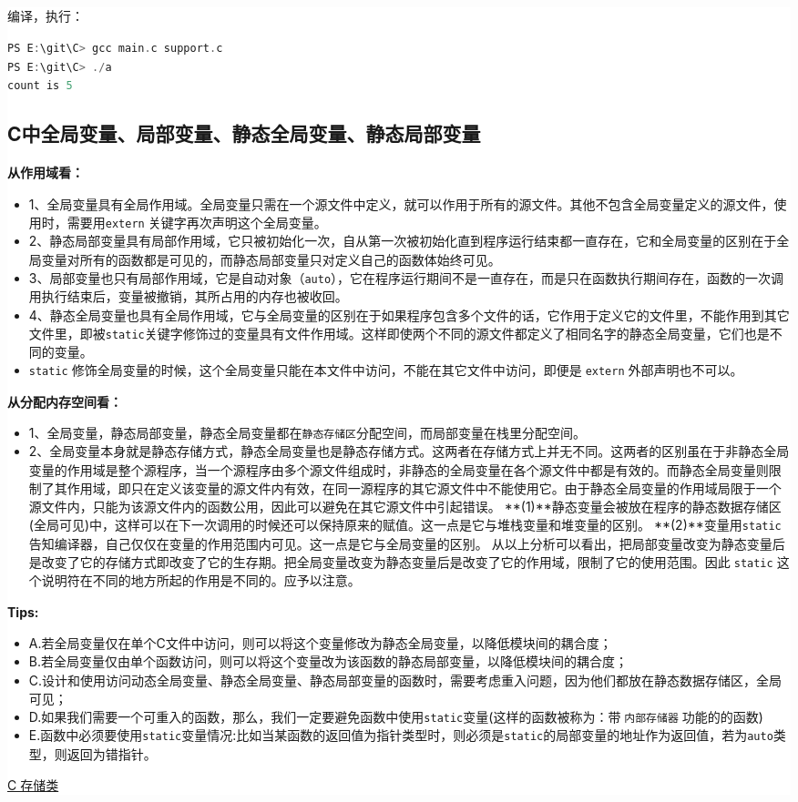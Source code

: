 编译，执行：

```c
PS E:\git\C> gcc main.c support.c
PS E:\git\C> ./a
count is 5
```

## C中全局变量、局部变量、静态全局变量、静态局部变量

**从作用域看：**

* 1、全局变量具有全局作用域。全局变量只需在一个源文件中定义，就可以作用于所有的源文件。其他不包含全局变量定义的源文件，使用时，需要用`extern` 关键字再次声明这个全局变量。
* 2、静态局部变量具有局部作用域，它只被初始化一次，自从第一次被初始化直到程序运行结束都一直存在，它和全局变量的区别在于全局变量对所有的函数都是可见的，而静态局部变量只对定义自己的函数体始终可见。
* 3、局部变量也只有局部作用域，它是自动对象（`auto`），它在程序运行期间不是一直存在，而是只在函数执行期间存在，函数的一次调用执行结束后，变量被撤销，其所占用的内存也被收回。
* 4、静态全局变量也具有全局作用域，它与全局变量的区别在于如果程序包含多个文件的话，它作用于定义它的文件里，不能作用到其它文件里，即被`static`关键字修饰过的变量具有文件作用域。这样即使两个不同的源文件都定义了相同名字的静态全局变量，它们也是不同的变量。
* `static` 修饰全局变量的时候，这个全局变量只能在本文件中访问，不能在其它文件中访问，即便是 `extern` 外部声明也不可以。

**从分配内存空间看：**

* 1、全局变量，静态局部变量，静态全局变量都在`静态存储区`分配空间，而局部变量在栈里分配空间。
* 2、全局变量本身就是静态存储方式，静态全局变量也是静态存储方式。这两者在存储方式上并无不同。这两者的区别虽在于非静态全局变量的作用域是整个源程序，当一个源程序由多个源文件组成时，非静态的全局变量在各个源文件中都是有效的。而静态全局变量则限制了其作用域，即只在定义该变量的源文件内有效，在同一源程序的其它源文件中不能使用它。由于静态全局变量的作用域局限于一个源文件内，只能为该源文件内的函数公用，因此可以避免在其它源文件中引起错误。
 **(1)**静态变量会被放在程序的静态数据存储区(全局可见)中，这样可以在下一次调用的时候还可以保持原来的赋值。这一点是它与堆栈变量和堆变量的区别。
 **(2)**变量用`static`告知编译器，自己仅仅在变量的作用范围内可见。这一点是它与全局变量的区别。
从以上分析可以看出，把局部变量改变为静态变量后是改变了它的存储方式即改变了它的生存期。把全局变量改变为静态变量后是改变了它的作用域，限制了它的使用范围。因此 `static` 这个说明符在不同的地方所起的作用是不同的。应予以注意。

**Tips:**

* A.若全局变量仅在单个C文件中访问，则可以将这个变量修改为静态全局变量，以降低模块间的耦合度；
* B.若全局变量仅由单个函数访问，则可以将这个变量改为该函数的静态局部变量，以降低模块间的耦合度；
* C.设计和使用访问动态全局变量、静态全局变量、静态局部变量的函数时，需要考虑重入问题，因为他们都放在静态数据存储区，全局可见；
* D.如果我们需要一个可重入的函数，那么，我们一定要避免函数中使用`static`变量(这样的函数被称为：带 `内部存储器` 功能的的函数)
* E.函数中必须要使用`static`变量情况:比如当某函数的返回值为指针类型时，则必须是`static`的局部变量的地址作为返回值，若为`auto`类型，则返回为错指针。

[C 存储类](https://www.runoob.com/cprogramming/c-storage-classes.html)